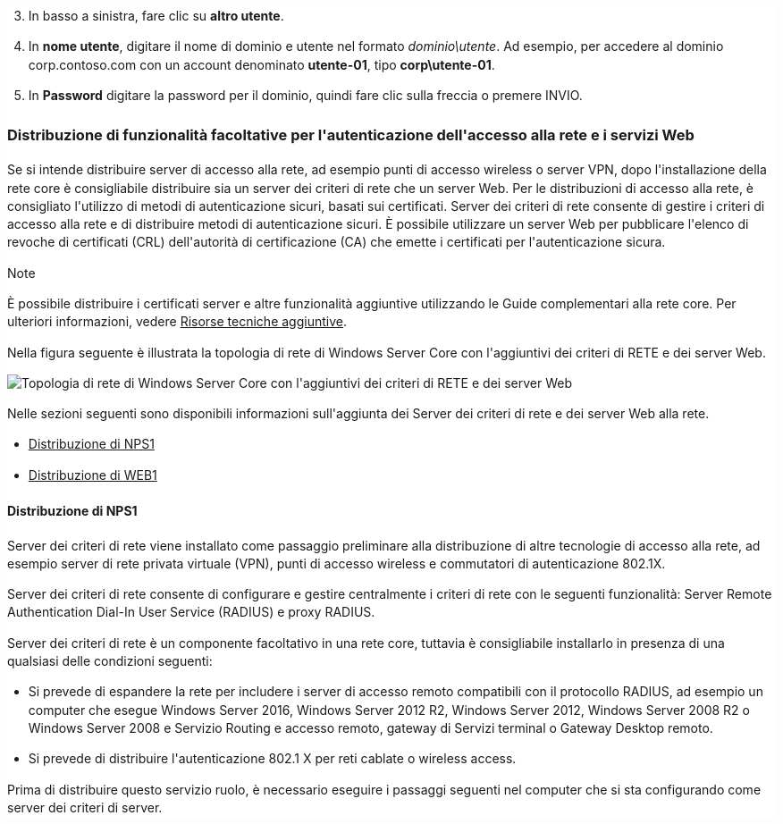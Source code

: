 3.  In basso a sinistra, fare clic su **altro utente**.

4.  In **nome utente**, digitare il nome di dominio e utente nel formato *dominio\utente*. Ad esempio, per accedere al dominio corp.contoso.com con un account denominato **utente-01**, tipo **corp\utente-01**.

5.  In **Password** digitare la password per il dominio, quindi fare clic sulla freccia o premere INVIO.

### <a name="BKMK_optionalfeatures"></a>Distribuzione di funzionalità facoltative per l'autenticazione dell'accesso alla rete e i servizi Web
Se si intende distribuire server di accesso alla rete, ad esempio punti di accesso wireless o server VPN, dopo l'installazione della rete core è consigliabile distribuire sia un server dei criteri di rete che un server Web. Per le distribuzioni di accesso alla rete, è consigliato l'utilizzo di metodi di autenticazione sicuri, basati sui certificati. Server dei criteri di rete consente di gestire i criteri di accesso alla rete e di distribuire metodi di autenticazione sicuri. È possibile utilizzare un server Web per pubblicare l'elenco di revoche di certificati (CRL) dell'autorità di certificazione (CA) che emette i certificati per l'autenticazione sicura.

> [!NOTE]
> È possibile distribuire i certificati server e altre funzionalità aggiuntive utilizzando le Guide complementari alla rete core. Per ulteriori informazioni, vedere [Risorse tecniche aggiuntive](#BKMK_resources).

Nella figura seguente è illustrata la topologia di rete di Windows Server Core con l'aggiuntivi dei criteri di RETE e dei server Web.

![Topologia di rete di Windows Server Core con l'aggiuntivi dei criteri di RETE e dei server Web](../media/Core-Network-Guide/cng16_overview_2.jpg)

Nelle sezioni seguenti sono disponibili informazioni sull'aggiunta dei Server dei criteri di rete e dei server Web alla rete.

-   [Distribuzione di NPS1](#BKMK_deployNPS1)

-   [Distribuzione di WEB1](#BKMK_IIS)

#### <a name="BKMK_deployNPS1"></a>Distribuzione di NPS1
Server dei criteri di rete viene installato come passaggio preliminare alla distribuzione di altre tecnologie di accesso alla rete, ad esempio server di rete privata virtuale (VPN), punti di accesso wireless e commutatori di autenticazione 802.1X.

Server dei criteri di rete consente di configurare e gestire centralmente i criteri di rete con le seguenti funzionalità: Server Remote Authentication Dial-In User Service (RADIUS) e proxy RADIUS.

Server dei criteri di rete è un componente facoltativo in una rete core, tuttavia è consigliabile installarlo in presenza di una qualsiasi delle condizioni seguenti:

-   Si prevede di espandere la rete per includere i server di accesso remoto compatibili con il protocollo RADIUS, ad esempio un computer che esegue Windows Server 2016, Windows Server 2012 R2, Windows Server 2012, Windows Server 2008 R2 o Windows Server 2008 e Servizio Routing e accesso remoto, gateway di Servizi terminal o Gateway Desktop remoto.


-   Si prevede di distribuire l'autenticazione 802.1 X per reti cablate o wireless access.

Prima di distribuire questo servizio ruolo, è necessario eseguire i passaggi seguenti nel computer che si sta configurando come server dei criteri di server.
